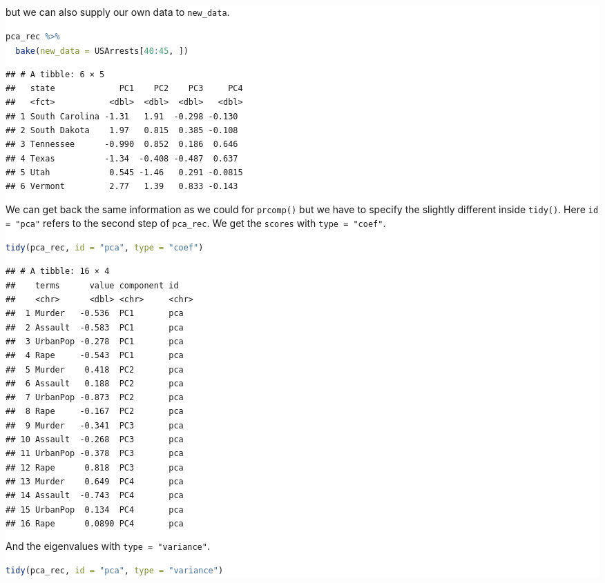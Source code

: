 but we can also supply our own data to `new_data`.


```r
pca_rec %>%
  bake(new_data = USArrests[40:45, ])
```

```
## # A tibble: 6 × 5
##   state             PC1    PC2    PC3     PC4
##   <fct>           <dbl>  <dbl>  <dbl>   <dbl>
## 1 South Carolina -1.31   1.91  -0.298 -0.130 
## 2 South Dakota    1.97   0.815  0.385 -0.108 
## 3 Tennessee      -0.990  0.852  0.186  0.646 
## 4 Texas          -1.34  -0.408 -0.487  0.637 
## 5 Utah            0.545 -1.46   0.291 -0.0815
## 6 Vermont         2.77   1.39   0.833 -0.143
```

We can get back the same information as we could for `prcomp()` but we have to specify the slightly different inside `tidy()`. Here `id = "pca"` refers to the second step of `pca_rec`. We get the `scores` with `type = "coef"`.


```r
tidy(pca_rec, id = "pca", type = "coef")
```

```
## # A tibble: 16 × 4
##    terms      value component id   
##    <chr>      <dbl> <chr>     <chr>
##  1 Murder   -0.536  PC1       pca  
##  2 Assault  -0.583  PC1       pca  
##  3 UrbanPop -0.278  PC1       pca  
##  4 Rape     -0.543  PC1       pca  
##  5 Murder    0.418  PC2       pca  
##  6 Assault   0.188  PC2       pca  
##  7 UrbanPop -0.873  PC2       pca  
##  8 Rape     -0.167  PC2       pca  
##  9 Murder   -0.341  PC3       pca  
## 10 Assault  -0.268  PC3       pca  
## 11 UrbanPop -0.378  PC3       pca  
## 12 Rape      0.818  PC3       pca  
## 13 Murder    0.649  PC4       pca  
## 14 Assault  -0.743  PC4       pca  
## 15 UrbanPop  0.134  PC4       pca  
## 16 Rape      0.0890 PC4       pca
```

And the eigenvalues with `type = "variance"`.


```r
tidy(pca_rec, id = "pca", type = "variance")
```
